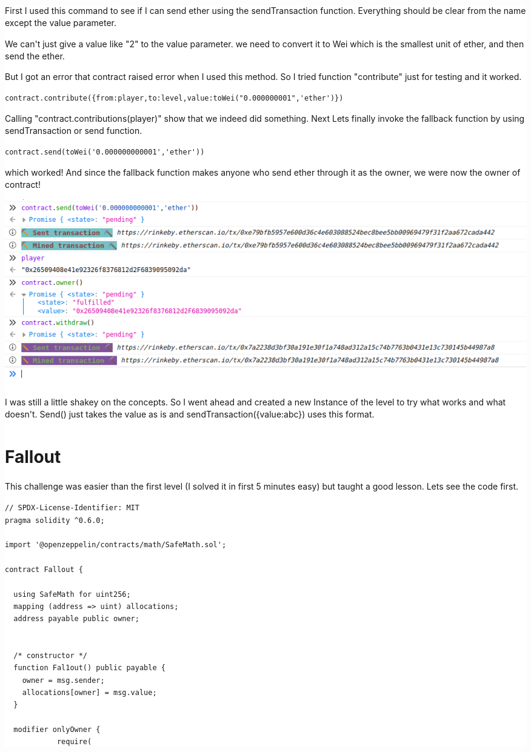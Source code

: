 First I used this command to see if I can send ether using the sendTransaction function. Everything should be clear from the name except the value parameter. 

We can't just give a value like "2" to the value parameter. we need to convert it to Wei which is the smallest unit of ether, and then send the ether.

But I got an error that contract raised error when I used this method. So I tried function "contribute" just for testing and it worked.

`contract.contribute({from:player,to:level,value:toWei("0.000000001",'ether')})`

Calling "contract.contributions(player)"  show that we indeed did something. Next Lets finally invoke the fallback function by using sendTransaction or send function. 

`contract.send(toWei('0.000000000001','ether'))`

which worked! And since the fallback function makes anyone who send ether through it as the owner, we were now the owner of contract!

![](/images/ether/Mu5HqrD.png)

I was still a little shakey on the concepts. So I went ahead and created a new Instance of the level to try what works and what doesn't. Send() just takes the value as is and sendTransaction({value:abc}) uses this format.

# Fallout

This challenge was easier than the first level (I solved it in first 5 minutes easy) but taught a good lesson. Lets see the code first.

```
// SPDX-License-Identifier: MIT
pragma solidity ^0.6.0;

import '@openzeppelin/contracts/math/SafeMath.sol';

contract Fallout {
  
  using SafeMath for uint256;
  mapping (address => uint) allocations;
  address payable public owner;


  /* constructor */
  function Fal1out() public payable {
    owner = msg.sender;
    allocations[owner] = msg.value;
  }

  modifier onlyOwner {
	        require(
```
